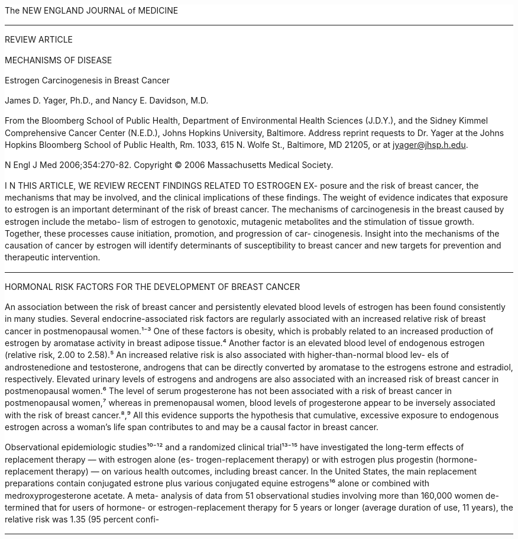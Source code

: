 
The NEW ENGLAND JOURNAL of MEDICINE

---

REVIEW ARTICLE

MECHANISMS OF DISEASE

Estrogen Carcinogenesis in Breast Cancer

James D. Yager, Ph.D., and Nancy E. Davidson, M.D.

From the Bloomberg School of Public Health, Department of Environmental Health Sciences (J.D.Y.), and the Sidney Kimmel Comprehensive Cancer Center (N.E.D.), Johns Hopkins University, Baltimore. Address reprint requests to Dr. Yager at the Johns Hopkins Bloomberg School of Public Health, Rm. 1033, 615 N. Wolfe St., Baltimore, MD 21205, or at jyager@jhsp.h.edu.

N Engl J Med 2006;354:270-82.
Copyright © 2006 Massachusetts Medical Society.

I N THIS ARTICLE, WE REVIEW RECENT FINDINGS RELATED TO ESTROGEN EX-
posure and the risk of breast cancer, the mechanisms that may be involved, and
the clinical implications of these findings. The weight of evidence indicates that
exposure to estrogen is an important determinant of the risk of breast cancer. The
mechanisms of carcinogenesis in the breast caused by estrogen include the metabo-
lism of estrogen to genotoxic, mutagenic metabolites and the stimulation of tissue
growth. Together, these processes cause initiation, promotion, and progression of car-
cinogenesis. Insight into the mechanisms of the causation of cancer by estrogen will
identify determinants of susceptibility to breast cancer and new targets for prevention
and therapeutic intervention.

---

HORMONAL RISK FACTORS FOR THE DEVELOPMENT
OF BREAST CANCER

An association between the risk of breast cancer and persistently elevated blood levels
of estrogen has been found consistently in many studies. Several endocrine-associated
risk factors are regularly associated with an increased relative risk of breast cancer in
postmenopausal women.¹⁻³ One of these factors is obesity, which is probably related to
an increased production of estrogen by aromatase activity in breast adipose tissue.⁴
Another factor is an elevated blood level of endogenous estrogen (relative risk, 2.00 to
2.58).⁵ An increased relative risk is also associated with higher-than-normal blood lev-
els of androstenedione and testosterone, androgens that can be directly converted by
aromatase to the estrogens estrone and estradiol, respectively. Elevated urinary levels
of estrogens and androgens are also associated with an increased risk of breast cancer
in postmenopausal women.⁶ The level of serum progesterone has not been associated
with a risk of breast cancer in postmenopausal women,⁷ whereas in premenopausal
women, blood levels of progesterone appear to be inversely associated with the risk of
breast cancer.⁸,⁹ All this evidence supports the hypothesis that cumulative, excessive
exposure to endogenous estrogen across a woman’s life span contributes to and may
be a causal factor in breast cancer.

Observational epidemiologic studies¹⁰⁻¹² and a randomized clinical trial¹³⁻¹⁵ have
investigated the long-term effects of replacement therapy — with estrogen alone (es-
trogen-replacement therapy) or with estrogen plus progestin (hormone-replacement
therapy) — on various health outcomes, including breast cancer. In the United States,
the main replacement preparations contain conjugated estrone plus various conjugated
equine estrogens¹⁶ alone or combined with medroxyprogesterone acetate. A meta-
analysis of data from 51 observational studies involving more than 160,000 women de-
termined that for users of hormone- or estrogen-replacement therapy for 5 years or
longer (average duration of use, 11 years), the relative risk was 1.35 (95 percent confi-

---